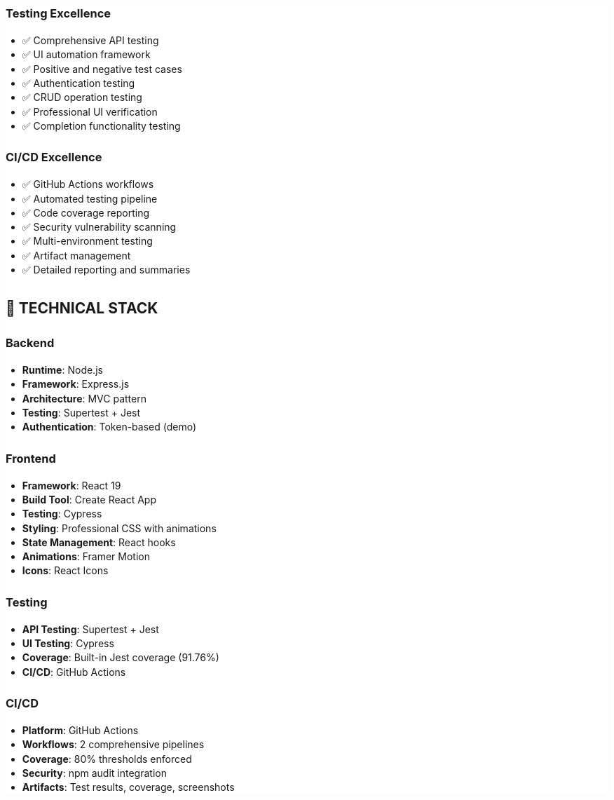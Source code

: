 ### Testing Excellence

- ✅ Comprehensive API testing
- ✅ UI automation framework
- ✅ Positive and negative test cases
- ✅ Authentication testing
- ✅ CRUD operation testing
- ✅ Professional UI verification
- ✅ Completion functionality testing

### CI/CD Excellence

- ✅ GitHub Actions workflows
- ✅ Automated testing pipeline
- ✅ Code coverage reporting
- ✅ Security vulnerability scanning
- ✅ Multi-environment testing
- ✅ Artifact management
- ✅ Detailed reporting and summaries

## 🔧 TECHNICAL STACK

### Backend

- **Runtime**: Node.js
- **Framework**: Express.js
- **Architecture**: MVC pattern
- **Testing**: Supertest + Jest
- **Authentication**: Token-based (demo)

### Frontend

- **Framework**: React 19
- **Build Tool**: Create React App
- **Testing**: Cypress
- **Styling**: Professional CSS with animations
- **State Management**: React hooks
- **Animations**: Framer Motion
- **Icons**: React Icons

### Testing

- **API Testing**: Supertest + Jest
- **UI Testing**: Cypress
- **Coverage**: Built-in Jest coverage (91.76%)
- **CI/CD**: GitHub Actions

### CI/CD

- **Platform**: GitHub Actions
- **Workflows**: 2 comprehensive pipelines
- **Coverage**: 80% thresholds enforced
- **Security**: npm audit integration
- **Artifacts**: Test results, coverage, screenshots
